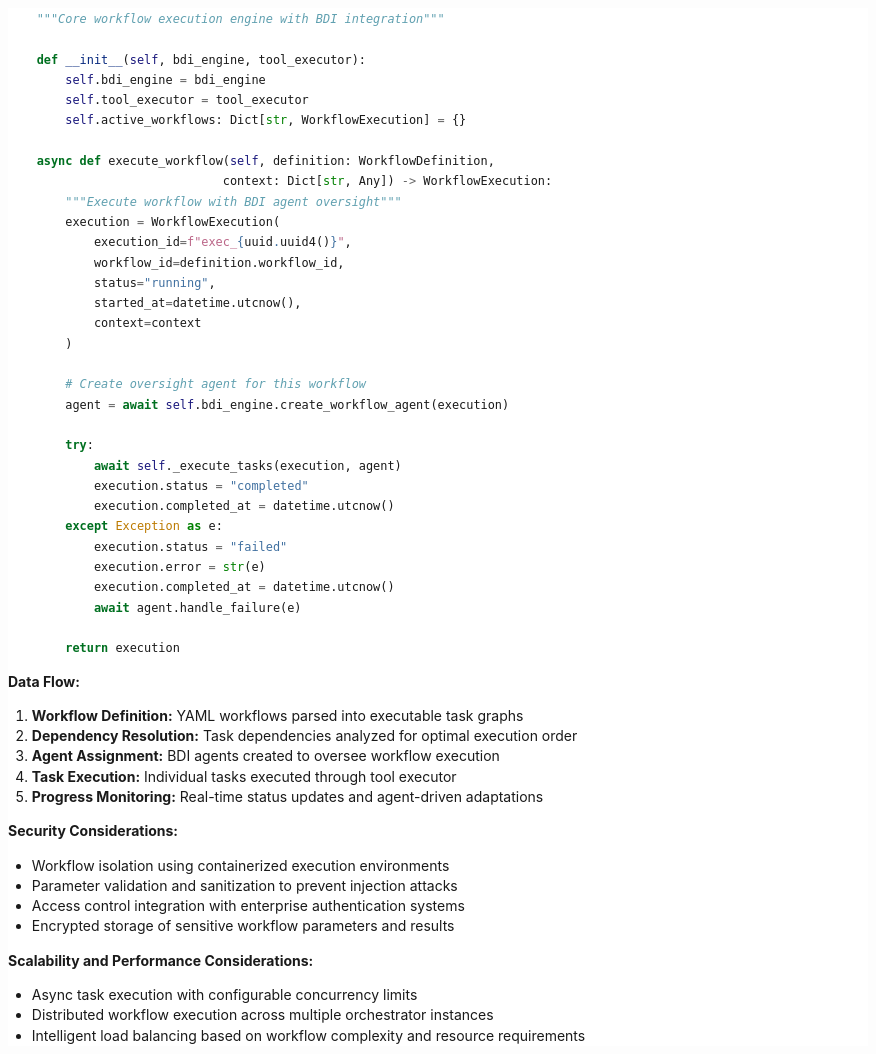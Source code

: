 ```python
    """Core workflow execution engine with BDI integration"""
    
    def __init__(self, bdi_engine, tool_executor):
        self.bdi_engine = bdi_engine
        self.tool_executor = tool_executor
        self.active_workflows: Dict[str, WorkflowExecution] = {}
    
    async def execute_workflow(self, definition: WorkflowDefinition, 
                              context: Dict[str, Any]) -> WorkflowExecution:
        """Execute workflow with BDI agent oversight"""
        execution = WorkflowExecution(
            execution_id=f"exec_{uuid.uuid4()}",
            workflow_id=definition.workflow_id,
            status="running",
            started_at=datetime.utcnow(),
            context=context
        )
        
        # Create oversight agent for this workflow
        agent = await self.bdi_engine.create_workflow_agent(execution)
        
        try:
            await self._execute_tasks(execution, agent)
            execution.status = "completed"
            execution.completed_at = datetime.utcnow()
        except Exception as e:
            execution.status = "failed"
            execution.error = str(e)
            execution.completed_at = datetime.utcnow()
            await agent.handle_failure(e)
        
        return execution
```

**Data Flow:**
1. **Workflow Definition:** YAML workflows parsed into executable task graphs
2. **Dependency Resolution:** Task dependencies analyzed for optimal execution order
3. **Agent Assignment:** BDI agents created to oversee workflow execution
4. **Task Execution:** Individual tasks executed through tool executor
5. **Progress Monitoring:** Real-time status updates and agent-driven adaptations

**Security Considerations:**
- Workflow isolation using containerized execution environments
- Parameter validation and sanitization to prevent injection attacks
- Access control integration with enterprise authentication systems
- Encrypted storage of sensitive workflow parameters and results

**Scalability and Performance Considerations:**
- Async task execution with configurable concurrency limits
- Distributed workflow execution across multiple orchestrator instances
- Intelligent load balancing based on workflow complexity and resource requirements
